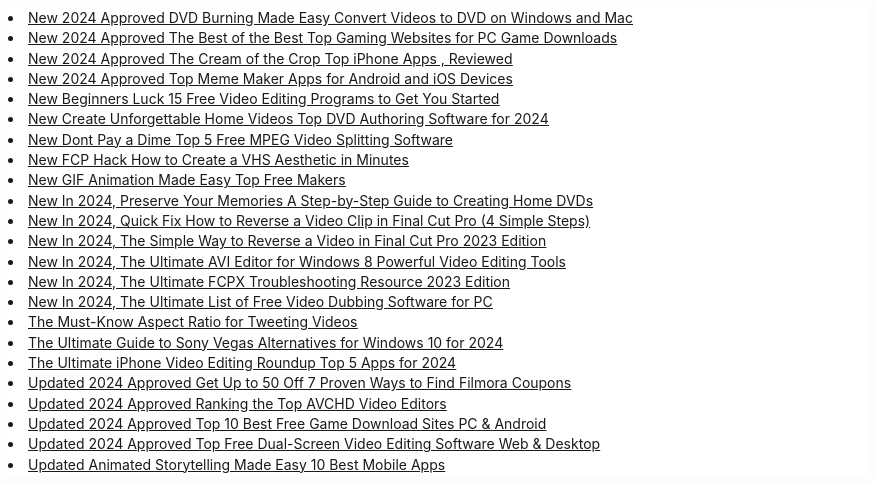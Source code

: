 <li><a href="https://video-ai-editor.techidaily.com/new-2024-approved-dvd-burning-made-easy-convert-videos-to-dvd-on-windows-and-mac/"><u>New 2024 Approved DVD Burning Made Easy Convert Videos to DVD on Windows and Mac</u></a></li>
<li><a href="https://video-ai-editor.techidaily.com/new-2024-approved-the-best-of-the-best-top-gaming-websites-for-pc-game-downloads/"><u>New 2024 Approved The Best of the Best Top Gaming Websites for PC Game Downloads</u></a></li>
<li><a href="https://video-ai-editor.techidaily.com/new-2024-approved-the-cream-of-the-crop-top-iphone-apps-reviewed/"><u>New 2024 Approved The Cream of the Crop Top iPhone Apps , Reviewed</u></a></li>
<li><a href="https://video-ai-editor.techidaily.com/new-2024-approved-top-meme-maker-apps-for-android-and-ios-devices/"><u>New 2024 Approved Top Meme Maker Apps for Android and iOS Devices</u></a></li>
<li><a href="https://video-ai-editor.techidaily.com/new-beginners-luck-15-free-video-editing-programs-to-get-you-started/"><u>New Beginners Luck 15 Free Video Editing Programs to Get You Started</u></a></li>
<li><a href="https://video-ai-editor.techidaily.com/new-create-unforgettable-home-videos-top-dvd-authoring-software-for-2024/"><u>New Create Unforgettable Home Videos Top DVD Authoring Software for 2024</u></a></li>
<li><a href="https://video-ai-editor.techidaily.com/new-dont-pay-a-dime-top-5-free-mpeg-video-splitting-software/"><u>New Dont Pay a Dime Top 5 Free MPEG Video Splitting Software</u></a></li>
<li><a href="https://video-ai-editor.techidaily.com/new-fcp-hack-how-to-create-a-vhs-aesthetic-in-minutes/"><u>New FCP Hack How to Create a VHS Aesthetic in Minutes</u></a></li>
<li><a href="https://video-ai-editor.techidaily.com/new-gif-animation-made-easy-top-free-makers/"><u>New GIF Animation Made Easy Top Free Makers</u></a></li>
<li><a href="https://video-ai-editor.techidaily.com/new-in-2024-preserve-your-memories-a-step-by-step-guide-to-creating-home-dvds/"><u>New In 2024, Preserve Your Memories A Step-by-Step Guide to Creating Home DVDs</u></a></li>
<li><a href="https://video-ai-editor.techidaily.com/new-in-2024-quick-fix-how-to-reverse-a-video-clip-in-final-cut-pro-4-simple-steps/"><u>New In 2024, Quick Fix How to Reverse a Video Clip in Final Cut Pro (4 Simple Steps)</u></a></li>
<li><a href="https://video-ai-editor.techidaily.com/new-in-2024-the-simple-way-to-reverse-a-video-in-final-cut-pro-2023-edition/"><u>New In 2024, The Simple Way to Reverse a Video in Final Cut Pro 2023 Edition</u></a></li>
<li><a href="https://video-ai-editor.techidaily.com/new-in-2024-the-ultimate-avi-editor-for-windows-8-powerful-video-editing-tools/"><u>New In 2024, The Ultimate AVI Editor for Windows 8 Powerful Video Editing Tools</u></a></li>
<li><a href="https://video-ai-editor.techidaily.com/new-in-2024-the-ultimate-fcpx-troubleshooting-resource-2023-edition/"><u>New In 2024, The Ultimate FCPX Troubleshooting Resource 2023 Edition</u></a></li>
<li><a href="https://video-ai-editor.techidaily.com/new-in-2024-the-ultimate-list-of-free-video-dubbing-software-for-pc/"><u>New In 2024, The Ultimate List of Free Video Dubbing Software for PC</u></a></li>
<li><a href="https://twitter-videos.techidaily.com/the-must-know-aspect-ratio-for-tweeting-videos/"><u>The Must-Know Aspect Ratio for Tweeting Videos</u></a></li>
<li><a href="https://video-ai-editor.techidaily.com/the-ultimate-guide-to-sony-vegas-alternatives-for-windows-10-for-2024/"><u>The Ultimate Guide to Sony Vegas Alternatives for Windows 10 for 2024</u></a></li>
<li><a href="https://video-ai-editor.techidaily.com/the-ultimate-iphone-video-editing-roundup-top-5-apps-for-2024/"><u>The Ultimate iPhone Video Editing Roundup Top 5 Apps for 2024</u></a></li>
<li><a href="https://video-ai-editor.techidaily.com/updated-2024-approved-get-up-to-50-off-7-proven-ways-to-find-filmora-coupons/"><u>Updated 2024 Approved Get Up to 50 Off 7 Proven Ways to Find Filmora Coupons</u></a></li>
<li><a href="https://video-ai-editor.techidaily.com/updated-2024-approved-ranking-the-top-avchd-video-editors/"><u>Updated 2024 Approved Ranking the Top AVCHD Video Editors</u></a></li>
<li><a href="https://video-ai-editor.techidaily.com/updated-2024-approved-top-10-best-free-game-download-sites-pc-and-android/"><u>Updated 2024 Approved Top 10 Best Free Game Download Sites PC & Android</u></a></li>
<li><a href="https://video-ai-editor.techidaily.com/updated-2024-approved-top-free-dual-screen-video-editing-software-web-and-desktop/"><u>Updated 2024 Approved Top Free Dual-Screen Video Editing Software Web & Desktop</u></a></li>
<li><a href="https://video-ai-editor.techidaily.com/updated-animated-storytelling-made-easy-10-best-mobile-apps/"><u>Updated Animated Storytelling Made Easy 10 Best Mobile Apps</u></a></li>